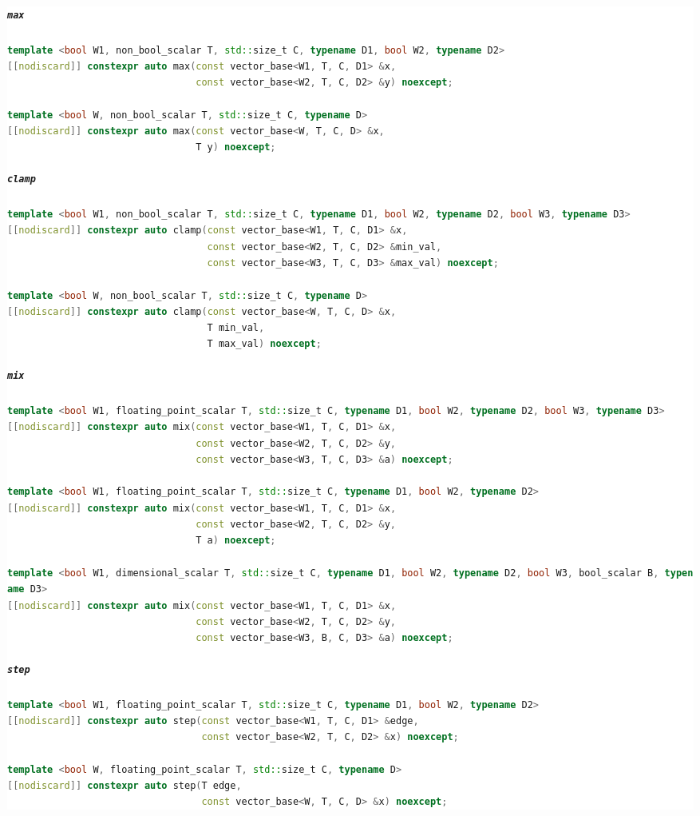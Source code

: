 ##### ```max```
```c++
template <bool W1, non_bool_scalar T, std::size_t C, typename D1, bool W2, typename D2>
[[nodiscard]] constexpr auto max(const vector_base<W1, T, C, D1> &x,
                                 const vector_base<W2, T, C, D2> &y) noexcept;

template <bool W, non_bool_scalar T, std::size_t C, typename D>
[[nodiscard]] constexpr auto max(const vector_base<W, T, C, D> &x,
                                 T y) noexcept;
```

##### ```clamp```
```c++
template <bool W1, non_bool_scalar T, std::size_t C, typename D1, bool W2, typename D2, bool W3, typename D3>
[[nodiscard]] constexpr auto clamp(const vector_base<W1, T, C, D1> &x,
                                   const vector_base<W2, T, C, D2> &min_val,
                                   const vector_base<W3, T, C, D3> &max_val) noexcept;

template <bool W, non_bool_scalar T, std::size_t C, typename D>
[[nodiscard]] constexpr auto clamp(const vector_base<W, T, C, D> &x,
                                   T min_val,
                                   T max_val) noexcept;
```

##### ```mix```
```c++
template <bool W1, floating_point_scalar T, std::size_t C, typename D1, bool W2, typename D2, bool W3, typename D3>
[[nodiscard]] constexpr auto mix(const vector_base<W1, T, C, D1> &x,
                                 const vector_base<W2, T, C, D2> &y,
                                 const vector_base<W3, T, C, D3> &a) noexcept;

template <bool W1, floating_point_scalar T, std::size_t C, typename D1, bool W2, typename D2>
[[nodiscard]] constexpr auto mix(const vector_base<W1, T, C, D1> &x,
                                 const vector_base<W2, T, C, D2> &y,
                                 T a) noexcept;

template <bool W1, dimensional_scalar T, std::size_t C, typename D1, bool W2, typename D2, bool W3, bool_scalar B, typename D3>
[[nodiscard]] constexpr auto mix(const vector_base<W1, T, C, D1> &x,
                                 const vector_base<W2, T, C, D2> &y,
                                 const vector_base<W3, B, C, D3> &a) noexcept;
```

##### ```step```
```c++
template <bool W1, floating_point_scalar T, std::size_t C, typename D1, bool W2, typename D2>
[[nodiscard]] constexpr auto step(const vector_base<W1, T, C, D1> &edge,
                                  const vector_base<W2, T, C, D2> &x) noexcept;

template <bool W, floating_point_scalar T, std::size_t C, typename D>
[[nodiscard]] constexpr auto step(T edge,
                                  const vector_base<W, T, C, D> &x) noexcept;
```
